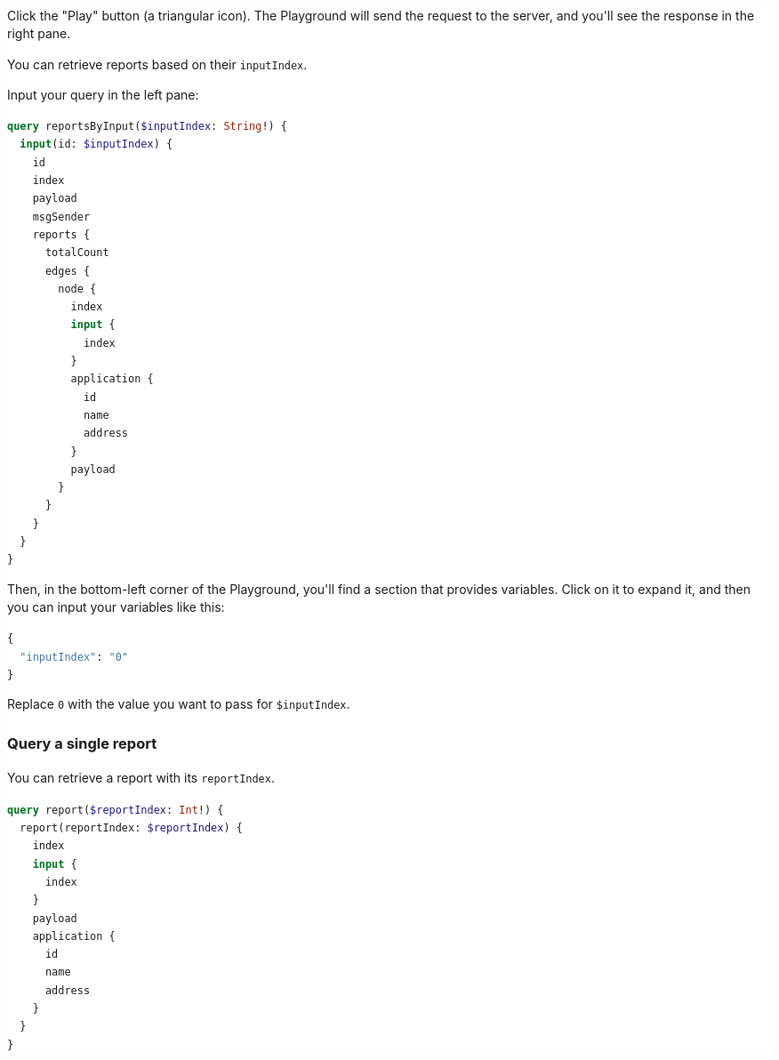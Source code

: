 Click the "Play" button (a triangular icon). The Playground will send the request to the server, and you'll see the response in the right pane.

You can retrieve reports based on their `inputIndex`.

Input your query in the left pane:

```graphql
query reportsByInput($inputIndex: String!) {
  input(id: $inputIndex) {
    id
    index
    payload
    msgSender
    reports {
      totalCount
      edges {
        node {
          index
          input {
            index
          }
          application {
            id
            name
            address
          }
          payload
        }
      }
    }
  }
}
```

Then, in the bottom-left corner of the Playground, you'll find a section that provides variables. Click on it to expand it, and then you can input your variables like this:

```graphql
{
  "inputIndex": "0"
}
```

Replace `0` with the value you want to pass for `$inputIndex`.

### Query a single report

You can retrieve a report with its `reportIndex`.

```graphql
query report($reportIndex: Int!) {
  report(reportIndex: $reportIndex) {
    index
    input {
      index
    }
    payload
    application {
      id
      name
      address
    }
  }
}
```
